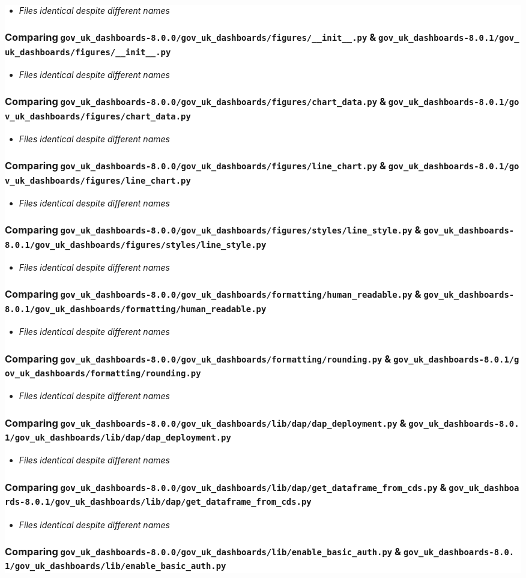  * *Files identical despite different names*

### Comparing `gov_uk_dashboards-8.0.0/gov_uk_dashboards/figures/__init__.py` & `gov_uk_dashboards-8.0.1/gov_uk_dashboards/figures/__init__.py`

 * *Files identical despite different names*

### Comparing `gov_uk_dashboards-8.0.0/gov_uk_dashboards/figures/chart_data.py` & `gov_uk_dashboards-8.0.1/gov_uk_dashboards/figures/chart_data.py`

 * *Files identical despite different names*

### Comparing `gov_uk_dashboards-8.0.0/gov_uk_dashboards/figures/line_chart.py` & `gov_uk_dashboards-8.0.1/gov_uk_dashboards/figures/line_chart.py`

 * *Files identical despite different names*

### Comparing `gov_uk_dashboards-8.0.0/gov_uk_dashboards/figures/styles/line_style.py` & `gov_uk_dashboards-8.0.1/gov_uk_dashboards/figures/styles/line_style.py`

 * *Files identical despite different names*

### Comparing `gov_uk_dashboards-8.0.0/gov_uk_dashboards/formatting/human_readable.py` & `gov_uk_dashboards-8.0.1/gov_uk_dashboards/formatting/human_readable.py`

 * *Files identical despite different names*

### Comparing `gov_uk_dashboards-8.0.0/gov_uk_dashboards/formatting/rounding.py` & `gov_uk_dashboards-8.0.1/gov_uk_dashboards/formatting/rounding.py`

 * *Files identical despite different names*

### Comparing `gov_uk_dashboards-8.0.0/gov_uk_dashboards/lib/dap/dap_deployment.py` & `gov_uk_dashboards-8.0.1/gov_uk_dashboards/lib/dap/dap_deployment.py`

 * *Files identical despite different names*

### Comparing `gov_uk_dashboards-8.0.0/gov_uk_dashboards/lib/dap/get_dataframe_from_cds.py` & `gov_uk_dashboards-8.0.1/gov_uk_dashboards/lib/dap/get_dataframe_from_cds.py`

 * *Files identical despite different names*

### Comparing `gov_uk_dashboards-8.0.0/gov_uk_dashboards/lib/enable_basic_auth.py` & `gov_uk_dashboards-8.0.1/gov_uk_dashboards/lib/enable_basic_auth.py`
